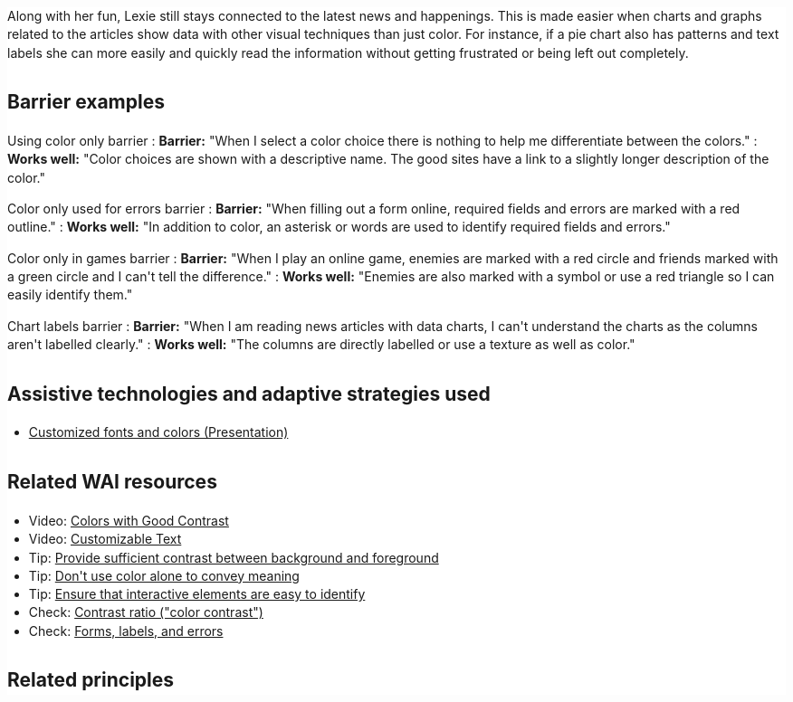 Along with her fun, Lexie still stays connected to the latest news and happenings. This is made easier when charts and graphs related to the articles show data with other visual techniques than just color. For instance, if a pie chart also has patterns and text labels she can more easily and quickly read the information without getting frustrated or being left out completely.

## Barrier examples

Using color only barrier
: **Barrier:** "When I select a color choice there is nothing to help me differentiate between the colors."
: **Works well:** "Color choices are shown with a descriptive name. The good sites have a link to a slightly longer description of the color."

Color only used for errors barrier
: **Barrier:** "When filling out a form online, required fields and errors are marked with a red outline." 
: **Works well:** "In addition to color, an asterisk or words are used to identify required fields and errors."

Color only in games barrier
: **Barrier:** "When I play an online game, enemies are marked with a red circle and friends marked with a green circle and I can't tell the difference."
: **Works well:** "Enemies are also marked with a symbol or use a red triangle so I can easily identify them."

Chart labels barrier
: **Barrier:** "When I am reading news articles with data charts, I can't understand the charts as the columns aren't labelled clearly."
: **Works well:** "The columns are directly labelled or use a texture as well as color."

## Assistive technologies and adaptive strategies used

* [Customized fonts and colors (Presentation)](/people-use-web/tools-techniques/presentation/#style)

## Related WAI resources

* Video: [Colors with Good Contrast](https://www.w3.org/WAI/perspective-videos/contrast/)
* Video: [Customizable Text](https://www.w3.org/WAI/perspective-videos/customizable/)
* Tip: [Provide sufficient contrast between background and foreground](https://www.w3.org/WAI/tips/designing/#provide-sufficient-contrast-between-foreground-and-background)
* Tip: [Don't use color alone to convey meaning](https://www.w3.org/WAI/tips/designing/#dont-use-color-alone-to-convey-information)
* Tip: [Ensure that interactive elements are easy to identify](https://www.w3.org/WAI/tips/designing/#ensure-that-interactive-elements-are-easy-to-identify)
* Check: [Contrast ratio ("color contrast")](https://www.w3.org/WAI/test-evaluate/preliminary/#contrast)
* Check: [Forms, labels, and errors](https://www.w3.org/WAI/test-evaluate/preliminary/#forms)


## Related principles

